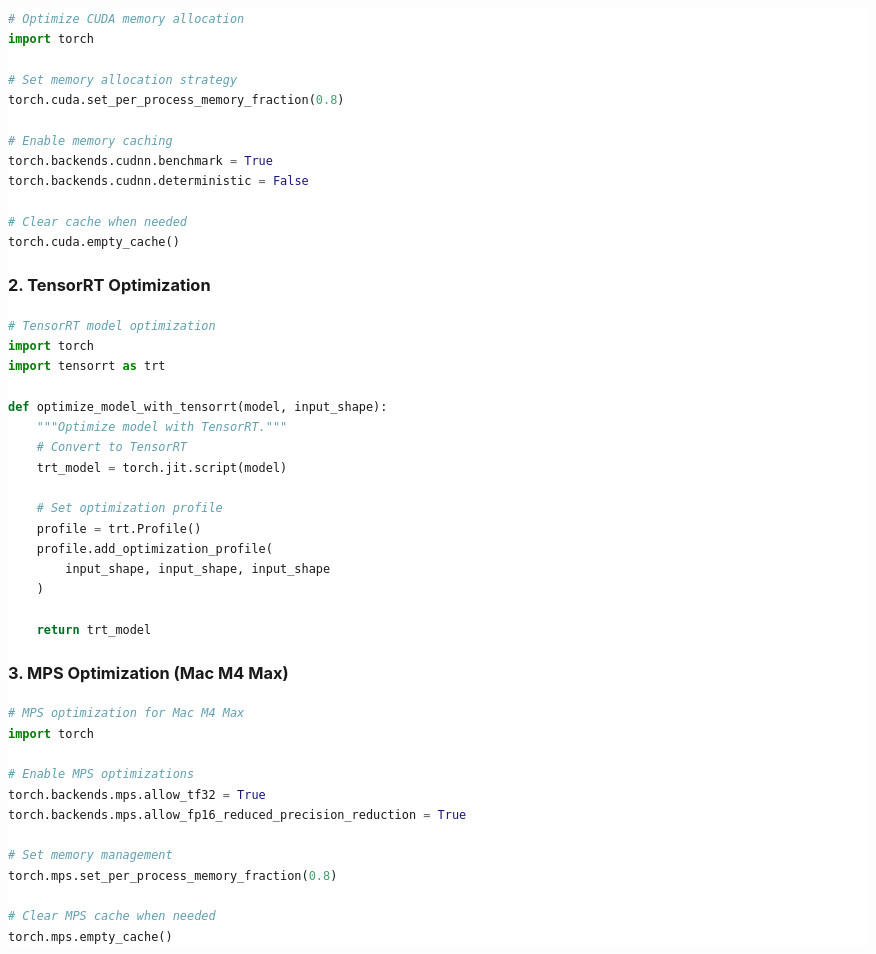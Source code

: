 ```python
# Optimize CUDA memory allocation
import torch

# Set memory allocation strategy
torch.cuda.set_per_process_memory_fraction(0.8)

# Enable memory caching
torch.backends.cudnn.benchmark = True
torch.backends.cudnn.deterministic = False

# Clear cache when needed
torch.cuda.empty_cache()
```

### 2. TensorRT Optimization

```python
# TensorRT model optimization
import torch
import tensorrt as trt

def optimize_model_with_tensorrt(model, input_shape):
    """Optimize model with TensorRT."""
    # Convert to TensorRT
    trt_model = torch.jit.script(model)
    
    # Set optimization profile
    profile = trt.Profile()
    profile.add_optimization_profile(
        input_shape, input_shape, input_shape
    )
    
    return trt_model
```

### 3. MPS Optimization (Mac M4 Max)

```python
# MPS optimization for Mac M4 Max
import torch

# Enable MPS optimizations
torch.backends.mps.allow_tf32 = True
torch.backends.mps.allow_fp16_reduced_precision_reduction = True

# Set memory management
torch.mps.set_per_process_memory_fraction(0.8)

# Clear MPS cache when needed
torch.mps.empty_cache()
```
